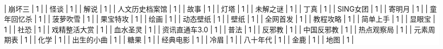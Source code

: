 | 崩坏三 | 1 |
| 怪谈 | 1 |
| 解说 | 1 |
| 人文历史档案馆 | 1 |
| 故事 | 1 |
| 灯塔 | 1 |
| 未解之谜 | 1 |
| 丁真 | 1 |
| SING女团 | 1 |
| 寄明月 | 1 |
| 童年回忆杀 | 1 |
| 菠萝吹雪 | 1 |
| 果宝特攻 | 1 |
| 绘画 | 1 |
| 动态壁纸 | 1 |
| 壁纸 | 1 |
| 全网首发 | 1 |
| 教程攻略 | 1 |
| 简单上手 | 1 |
| 显眼宝 | 1 |
| 社恐 | 1 |
| 戏精整活大赏 | 1 |
| 血水圣灵 | 1 |
| 资讯直通车3.0 | 1 |
| 普法 | 1 |
| 反邪教 | 1 |
| 中国反邪教 | 1 |
| 热点观察局 | 1 |
| 元素周期表 | 1 |
| 化学 | 1 |
| 出生的小曲 | 1 |
| 糖果 | 1 |
| 经典电影 | 1 |
| 冷眉 | 1 |
| 八十年代 | 1 |
| 金鹿 | 1 |
| 地图 | 1 |